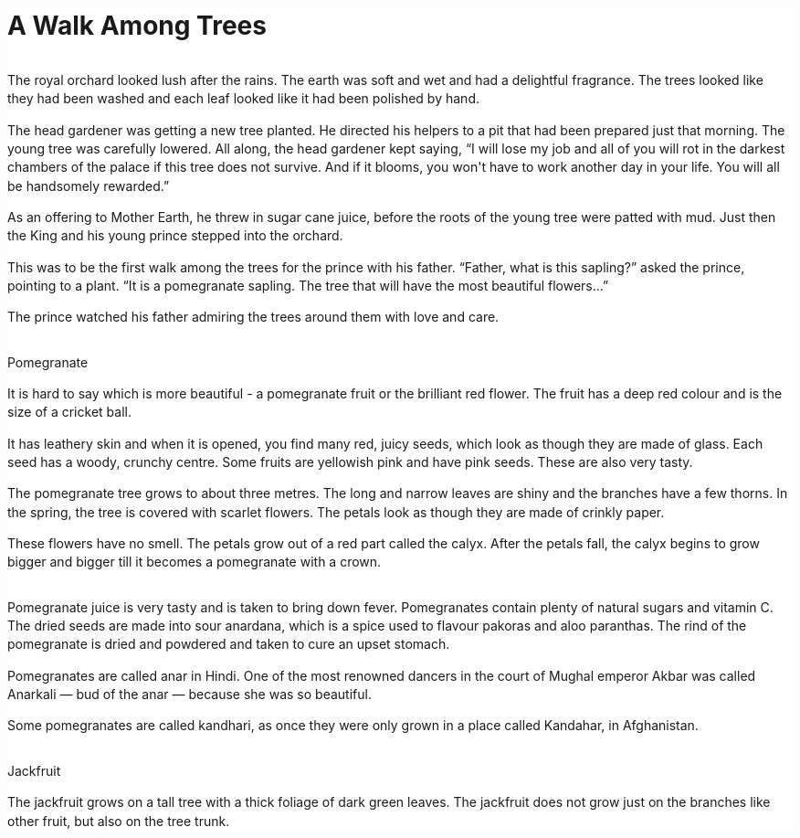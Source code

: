 # A Walk Among Trees

##
The royal orchard looked lush after the rains. The earth was soft and wet and had a delightful fragrance. The trees looked like they had been washed and each leaf looked like it had been polished by hand.

The head gardener was getting a new tree planted. He directed his helpers to a pit that had been prepared just that morning. The young tree was carefully lowered. All along, the head gardener kept saying, “I will lose my job and all of you will rot in the darkest chambers of the palace if this tree does not survive. And if it blooms, you won't have to work another day in your life. You will all be handsomely rewarded.”

As an offering to Mother Earth, he threw in sugar cane juice, before the roots of the young tree were patted with mud. Just then the King and his young prince stepped into the orchard.

This was to be the first walk among the trees for the prince with his father. “Father, what is this sapling?” asked the prince, pointing to a plant. “It is a pomegranate sapling. The tree that will have the most beautiful flowers...”

The prince watched his father admiring the trees around them with love and care.

##
Pomegranate

It is hard to say which is more beautiful - a pomegranate fruit or the brilliant red flower. The fruit has a deep red colour and is the size of a cricket ball.

It has leathery skin and when it is opened, you find many red, juicy seeds, which look as though they are made of glass. Each seed has a woody, crunchy centre. Some fruits are yellowish pink and have pink seeds. These are also very tasty.

The pomegranate tree grows to about three metres. The long and narrow leaves are shiny and the branches have a few thorns. In the spring, the tree is covered with scarlet flowers. The petals look as though they are made of crinkly paper.

These flowers have no smell. The petals grow out of a red part called the calyx. After the petals fall, the calyx begins to grow bigger and bigger till it becomes a pomegranate with a crown.

##
Pomegranate juice is very tasty and is taken to bring down fever. Pomegranates contain plenty of natural sugars and vitamin C. The dried seeds are made into sour anardana, which is a spice used to flavour pakoras and aloo paranthas. The rind of the pomegranate is dried and powdered and taken to cure an upset stomach.

Pomegranates are called anar in Hindi. One of the most renowned dancers in the court of Mughal emperor Akbar was called Anarkali — bud of the anar — because she was so beautiful.

Some pomegranates are called kandhari, as once they were only grown in a place called Kandahar, in Afghanistan.

##
Jackfruit

The jackfruit grows on a tall tree with a thick foliage of dark green leaves. The jackfruit does not grow just on the branches like other fruit, but also on the tree trunk.
